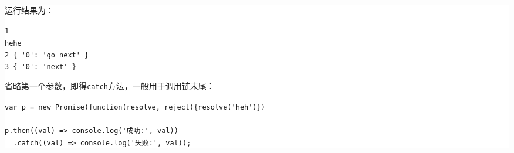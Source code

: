 运行结果为：

```
1
hehe
2 { '0': 'go next' }
3 { '0': 'next' }
```

省略第一个参数，即得`catch`方法，一般用于调用链末尾：

```
var p = new Promise(function(resolve, reject){resolve('heh')})

p.then((val) => console.log('成功:', val))
  .catch((val) => console.log('失败:', val));
```


